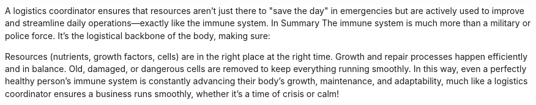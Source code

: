 A logistics coordinator ensures that resources aren’t just there to "save the day" in emergencies but are actively used to improve and streamline daily operations—exactly like the immune system.
In Summary
The immune system is much more than a military or police force. It’s the logistical backbone of the body, making sure:

Resources (nutrients, growth factors, cells) are in the right place at the right time.
Growth and repair processes happen efficiently and in balance.
Old, damaged, or dangerous cells are removed to keep everything running smoothly.
In this way, even a perfectly healthy person’s immune system is constantly advancing their body’s growth, maintenance, and adaptability, much like a logistics coordinator ensures a business runs smoothly, whether it’s a time of crisis or calm!